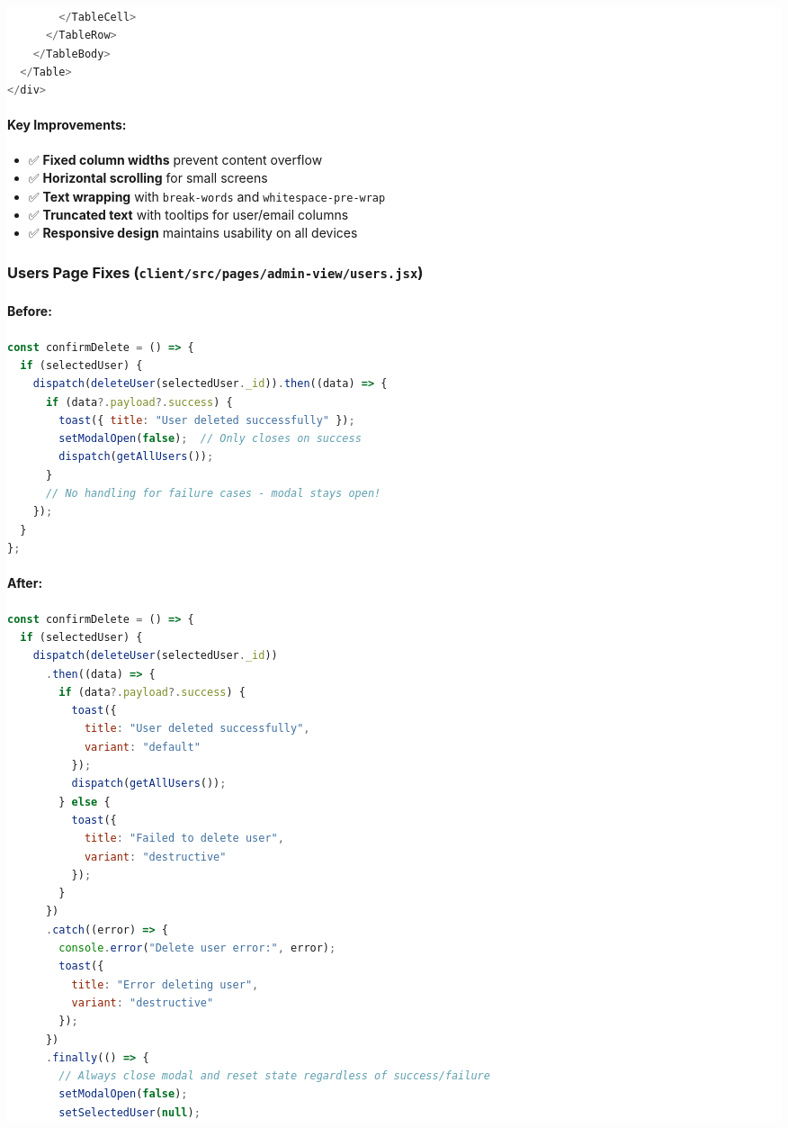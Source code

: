 ```jsx
        </TableCell>
      </TableRow>
    </TableBody>
  </Table>
</div>
```

#### **Key Improvements**:
- ✅ **Fixed column widths** prevent content overflow
- ✅ **Horizontal scrolling** for small screens
- ✅ **Text wrapping** with `break-words` and `whitespace-pre-wrap`
- ✅ **Truncated text** with tooltips for user/email columns
- ✅ **Responsive design** maintains usability on all devices

### **Users Page Fixes** (`client/src/pages/admin-view/users.jsx`)

#### **Before**:
```jsx
const confirmDelete = () => {
  if (selectedUser) {
    dispatch(deleteUser(selectedUser._id)).then((data) => {
      if (data?.payload?.success) {
        toast({ title: "User deleted successfully" });
        setModalOpen(false);  // Only closes on success
        dispatch(getAllUsers());
      }
      // No handling for failure cases - modal stays open!
    });
  }
};
```

#### **After**:
```jsx
const confirmDelete = () => {
  if (selectedUser) {
    dispatch(deleteUser(selectedUser._id))
      .then((data) => {
        if (data?.payload?.success) {
          toast({ 
            title: "User deleted successfully",
            variant: "default"
          });
          dispatch(getAllUsers());
        } else {
          toast({ 
            title: "Failed to delete user",
            variant: "destructive"
          });
        }
      })
      .catch((error) => {
        console.error("Delete user error:", error);
        toast({ 
          title: "Error deleting user",
          variant: "destructive"
        });
      })
      .finally(() => {
        // Always close modal and reset state regardless of success/failure
        setModalOpen(false);
        setSelectedUser(null);
```
